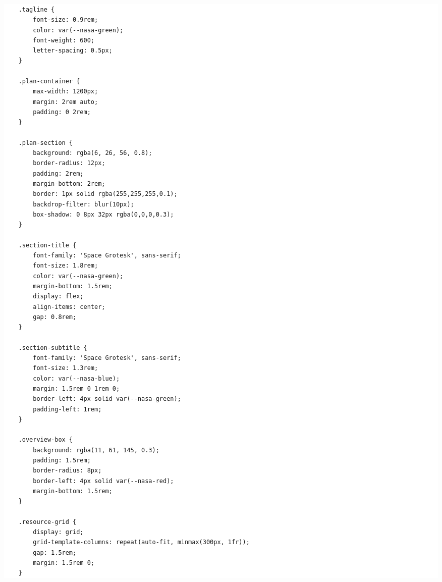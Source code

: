         .tagline {
            font-size: 0.9rem;
            color: var(--nasa-green);
            font-weight: 600;
            letter-spacing: 0.5px;
        }
        
        .plan-container {
            max-width: 1200px;
            margin: 2rem auto;
            padding: 0 2rem;
        }
        
        .plan-section {
            background: rgba(6, 26, 56, 0.8);
            border-radius: 12px;
            padding: 2rem;
            margin-bottom: 2rem;
            border: 1px solid rgba(255,255,255,0.1);
            backdrop-filter: blur(10px);
            box-shadow: 0 8px 32px rgba(0,0,0,0.3);
        }
        
        .section-title {
            font-family: 'Space Grotesk', sans-serif;
            font-size: 1.8rem;
            color: var(--nasa-green);
            margin-bottom: 1.5rem;
            display: flex;
            align-items: center;
            gap: 0.8rem;
        }
        
        .section-subtitle {
            font-family: 'Space Grotesk', sans-serif;
            font-size: 1.3rem;
            color: var(--nasa-blue);
            margin: 1.5rem 0 1rem 0;
            border-left: 4px solid var(--nasa-green);
            padding-left: 1rem;
        }
        
        .overview-box {
            background: rgba(11, 61, 145, 0.3);
            padding: 1.5rem;
            border-radius: 8px;
            border-left: 4px solid var(--nasa-red);
            margin-bottom: 1.5rem;
        }
        
        .resource-grid {
            display: grid;
            grid-template-columns: repeat(auto-fit, minmax(300px, 1fr));
            gap: 1.5rem;
            margin: 1.5rem 0;
        }
        